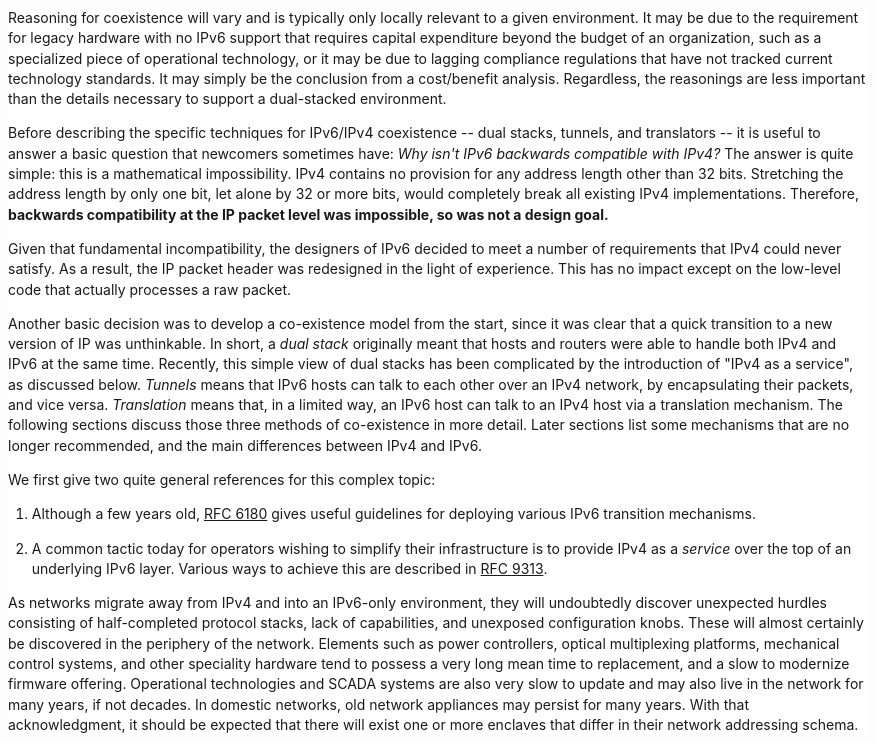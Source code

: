Reasoning for coexistence will vary and is typically only locally
relevant to a given environment. It may be due to the requirement for
legacy hardware with no IPv6 support that requires capital expenditure
beyond the budget of an organization, such as a specialized piece of
operational technology, or it may be due to lagging compliance
regulations that have not tracked current technology standards. It may
simply be the conclusion from a cost/benefit analysis. Regardless, the
reasonings are less important than the details necessary to support a
dual-stacked environment.

Before describing the specific techniques for IPv6/IPv4 coexistence --
dual stacks, tunnels, and translators -- it is useful to answer a basic
question that newcomers sometimes have: _Why isn't IPv6 backwards
compatible with IPv4?_ The answer is quite simple: this is a
mathematical impossibility. IPv4 contains no provision for any address
length other than 32 bits. Stretching the address length by only one
bit, let alone by 32 or more bits, would completely break all existing
IPv4 implementations. Therefore, __backwards compatibility at the IP
packet level was impossible, so was not a design goal.__

Given that fundamental incompatibility, the designers of IPv6 decided to
meet a number of requirements that IPv4 could never satisfy. As a
result, the IP packet header was redesigned in the light of experience.
This has no impact except on the low-level code that actually processes
a raw packet.

Another basic decision was to develop a co-existence model from the
start, since it was clear that a quick transition to a new version of IP
was unthinkable. In short, a *dual stack* originally meant that hosts
and routers were able to handle both IPv4 and IPv6 at the same time.
Recently, this simple view of dual stacks has been complicated by the
introduction of "IPv4 as a service", as discussed below. *Tunnels* means
that IPv6 hosts can talk to each other over an IPv4 network, by
encapsulating their packets, and vice versa. *Translation* means that,
in a limited way, an IPv6 host can talk to an IPv4 host via a
translation mechanism. The following sections discuss those three
methods of co-existence in more detail. Later sections list some
mechanisms that are no longer recommended, and the main differences
between IPv4 and IPv6.

We first give two quite general references for this complex topic:

1. Although a few years old,
   [RFC 6180](https://www.rfc-editor.org/info/rfc6180) gives useful
   guidelines for deploying various IPv6 transition mechanisms.

1. A common tactic today for operators wishing to simplify their
   infrastructure is to provide IPv4 as a *service* over the top of an
   underlying IPv6 layer. Various ways to achieve this are described in
   [RFC 9313](https://www.rfc-editor.org/info/rfc9313).

As networks migrate away from IPv4 and into an IPv6-only environment,
they will undoubtedly discover unexpected hurdles consisting of
half-completed protocol stacks, lack of capabilities, and unexposed
configuration knobs. These will almost certainly be discovered in the
periphery of the network. Elements such as power controllers, optical
multiplexing platforms, mechanical control systems, and other speciality
hardware tend to possess a very long mean time to replacement, and a
slow to modernize firmware offering. Operational technologies and SCADA
systems are also very slow to update and may also live in the network
for many years, if not decades. In domestic networks, old network
appliances may persist for many years. With that acknowledgment, it
should be expected that there will exist one or more enclaves that
differ in their network addressing schema.
